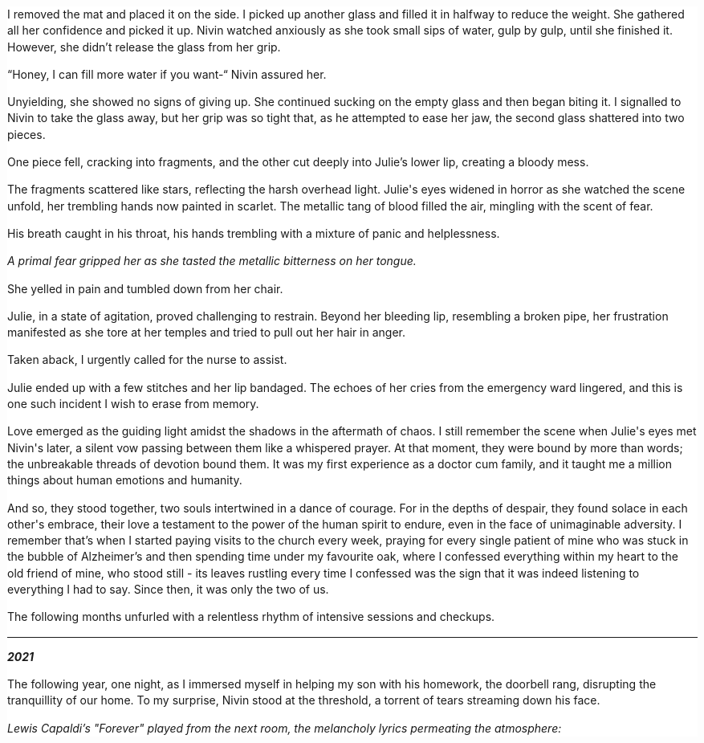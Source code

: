 I removed the mat and placed it on the side. I picked up another glass and filled it in halfway to reduce the weight. She gathered all her confidence and picked it up. Nivin watched anxiously as she took small sips of water, gulp by gulp, until she finished it. However, she didn’t release the glass from her grip.

“Honey, I can fill more water if you want-“ Nivin assured her.

Unyielding, she showed no signs of giving up. She continued sucking on the empty glass and then began biting it. I signalled to Nivin to take the glass away, but her grip was so tight that, as he attempted to ease her jaw, the second glass shattered into two pieces. 

One piece fell, cracking into fragments, and the other cut deeply into Julie’s lower lip, creating a bloody mess. 

The fragments scattered like stars, reflecting the harsh overhead light. Julie's eyes widened in horror as she watched the scene unfold, her trembling hands now painted in scarlet. The metallic tang of blood filled the air, mingling with the scent of fear. 

His breath caught in his throat, his hands trembling with a mixture of panic and helplessness. 

*A primal fear gripped her as she tasted the metallic bitterness on her tongue.*

She yelled in pain and tumbled down from her chair.

Julie, in a state of agitation, proved challenging to restrain. Beyond her bleeding lip, resembling a broken pipe, her frustration manifested as she tore at her temples and tried to pull out her hair in anger.

Taken aback, I urgently called for the nurse to assist. 

Julie ended up with a few stitches and her lip bandaged. The echoes of her cries from the emergency ward lingered, and this is one such incident I wish to erase from memory.

Love emerged as the guiding light amidst the shadows in the aftermath of chaos. I still remember the scene when Julie's eyes met Nivin's later, a silent vow passing between them like a whispered prayer. At that moment, they were bound by more than words; the unbreakable threads of devotion bound them. It was my first experience as a doctor cum family, and it taught me a million things about human emotions and humanity.

And so, they stood together, two souls intertwined in a dance of courage. For in the depths of despair, they found solace in each other's embrace, their love a testament to the power of the human spirit to endure, even in the face of unimaginable adversity. I remember that’s when I started paying visits to the church every week, praying for every single patient of mine who was stuck in the bubble of Alzheimer’s and then spending time under my favourite oak, where I confessed everything within my heart to the old friend of mine, who stood still - its leaves rustling every time I confessed was the sign that it was indeed listening to everything I had to say. Since then, it was only the two of us.

The following months unfurled with a relentless rhythm of intensive sessions and checkups. 

- - -

***2021***

The following year, one night, as I immersed myself in helping my son with his homework, the doorbell rang, disrupting the tranquillity of our home. To my surprise, Nivin stood at the threshold, a torrent of tears streaming down his face.

*Lewis Capaldi’s "Forever" played from the next room, the melancholy lyrics permeating the atmosphere:* 
